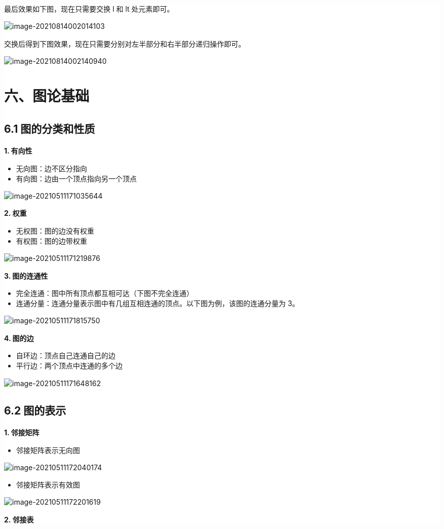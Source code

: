 最后效果如下图，现在只需要交换 l 和 lt 处元素即可。

![image-20210814002014103](https://z3.ax1x.com/2021/08/14/fscc24.png)

交换后得到下图效果，现在只需要分别对左半部分和右半部分递归操作即可。

![image-20210814002140940](https://z3.ax1x.com/2021/08/14/fscfq1.png)

# 六、图论基础

## 6.1 图的分类和性质

**1. 有向性**

- 无向图：边不区分指向
- 有向图：边由一个顶点指向另一个顶点

![image-20210511171035644](https://z3.ax1x.com/2021/08/13/frHsr8.png)

**2. 权重**

- 无权图：图的边没有权重
- 有权图：图的边带权重

![image-20210511171219876](https://z3.ax1x.com/2021/08/13/frHgaQ.png)

**3. 图的连通性**

- 完全连通：图中所有顶点都互相可达（下图不完全连通）
- 连通分量：连通分量表示图中有几组互相连通的顶点。以下图为例，该图的连通分量为 3。

![image-20210511171815750](https://z3.ax1x.com/2021/08/13/frHWPs.png)

**4. 图的边**

- 自环边：顶点自己连通自己的边
- 平行边：两个顶点中连通的多个边

![image-20210511171648162](https://z3.ax1x.com/2021/08/13/frHfGn.png)

## 6.2 图的表示

**1. 邻接矩阵**

- 邻接矩阵表示无向图

![image-20210511172040174](https://z3.ax1x.com/2021/08/13/frHh2q.png)

- 邻接矩阵表示有效图

![image-20210511172201619](https://z3.ax1x.com/2021/08/13/frH4x0.png)

**2. 邻接表**
